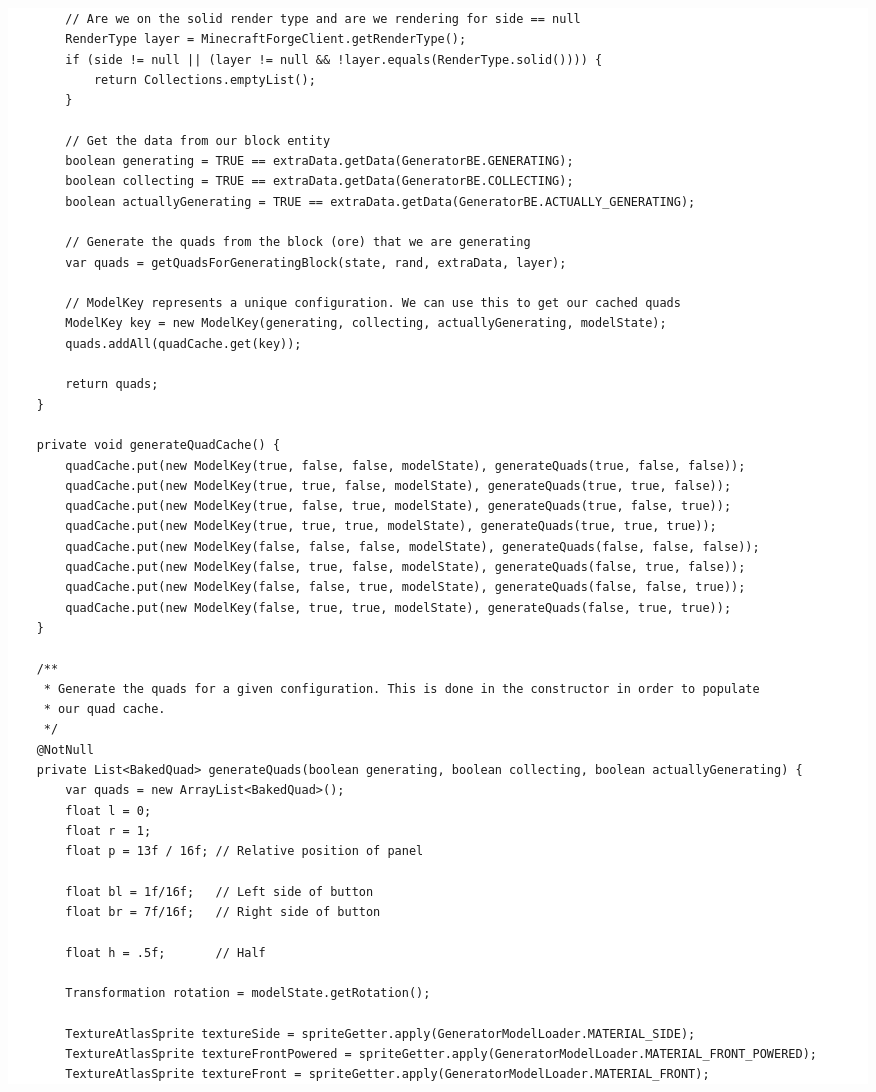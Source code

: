 ```
        // Are we on the solid render type and are we rendering for side == null
        RenderType layer = MinecraftForgeClient.getRenderType();
        if (side != null || (layer != null && !layer.equals(RenderType.solid()))) {
            return Collections.emptyList();
        }

        // Get the data from our block entity
        boolean generating = TRUE == extraData.getData(GeneratorBE.GENERATING);
        boolean collecting = TRUE == extraData.getData(GeneratorBE.COLLECTING);
        boolean actuallyGenerating = TRUE == extraData.getData(GeneratorBE.ACTUALLY_GENERATING);

        // Generate the quads from the block (ore) that we are generating
        var quads = getQuadsForGeneratingBlock(state, rand, extraData, layer);

        // ModelKey represents a unique configuration. We can use this to get our cached quads
        ModelKey key = new ModelKey(generating, collecting, actuallyGenerating, modelState);
        quads.addAll(quadCache.get(key));

        return quads;
    }

    private void generateQuadCache() {
        quadCache.put(new ModelKey(true, false, false, modelState), generateQuads(true, false, false));
        quadCache.put(new ModelKey(true, true, false, modelState), generateQuads(true, true, false));
        quadCache.put(new ModelKey(true, false, true, modelState), generateQuads(true, false, true));
        quadCache.put(new ModelKey(true, true, true, modelState), generateQuads(true, true, true));
        quadCache.put(new ModelKey(false, false, false, modelState), generateQuads(false, false, false));
        quadCache.put(new ModelKey(false, true, false, modelState), generateQuads(false, true, false));
        quadCache.put(new ModelKey(false, false, true, modelState), generateQuads(false, false, true));
        quadCache.put(new ModelKey(false, true, true, modelState), generateQuads(false, true, true));
    }

    /**
     * Generate the quads for a given configuration. This is done in the constructor in order to populate
     * our quad cache.
     */
    @NotNull
    private List<BakedQuad> generateQuads(boolean generating, boolean collecting, boolean actuallyGenerating) {
        var quads = new ArrayList<BakedQuad>();
        float l = 0;
        float r = 1;
        float p = 13f / 16f; // Relative position of panel

        float bl = 1f/16f;   // Left side of button
        float br = 7f/16f;   // Right side of button

        float h = .5f;       // Half

        Transformation rotation = modelState.getRotation();

        TextureAtlasSprite textureSide = spriteGetter.apply(GeneratorModelLoader.MATERIAL_SIDE);
        TextureAtlasSprite textureFrontPowered = spriteGetter.apply(GeneratorModelLoader.MATERIAL_FRONT_POWERED);
        TextureAtlasSprite textureFront = spriteGetter.apply(GeneratorModelLoader.MATERIAL_FRONT);
```